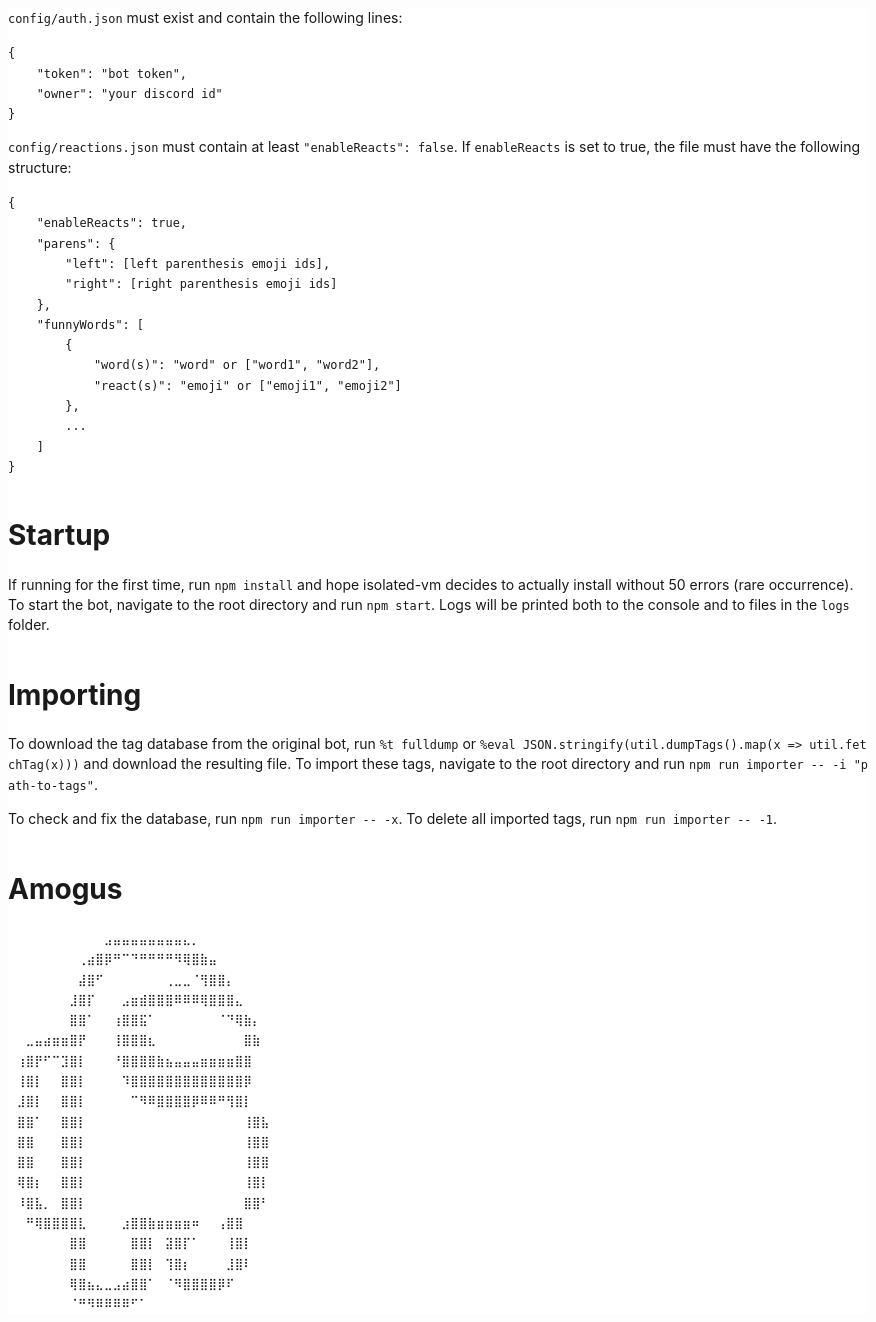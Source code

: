 `config/auth.json` must exist and contain the following lines:

    {
        "token": "bot token",
        "owner": "your discord id"
    }

`config/reactions.json` must contain at least `"enableReacts": false`. If `enableReacts` is set to true, the file must have the following structure:

    {
        "enableReacts": true,
        "parens": {
            "left": [left parenthesis emoji ids],
            "right": [right parenthesis emoji ids]
        },
        "funnyWords": [
            {
                "word(s)": "word" or ["word1", "word2"],
                "react(s)": "emoji" or ["emoji1", "emoji2"]
            },
            ...
        ]
    }

# Startup

If running for the first time, run `npm install` and hope isolated-vm decides to actually install without 50 errors (rare occurrence).
To start the bot, navigate to the root directory and run `npm start`. Logs will be printed both to the console and to files in the `logs` folder.

# Importing

To download the tag database from the original bot, run `%t fulldump` or `%eval JSON.stringify(util.dumpTags().map(x => util.fetchTag(x)))` and download the resulting file. To import these tags, navigate to the root directory and run `npm run importer -- -i "path-to-tags"`.

To check and fix the database, run `npm run importer -- -x`.
To delete all imported tags, run `npm run importer -- -1`.

# Amogus

```txt
⠀⠀⠀⠀⠀⠀⠀⠀⠀⠀⠀⣠⣤⣤⣤⣤⣤⣤⣤⣤⣄⡀⠀⠀⠀⠀⠀⠀⠀⠀
⠀⠀⠀⠀⠀⠀⠀⠀⢀⣴⣿⡿⠛⠉⠙⠛⠛⠛⠛⠻⢿⣿⣷⣤⠀⠀⠀
⠀⠀⠀⠀⠀⠀⠀⠀⣼⣿⠋⠀⠀⠀⠀⠀⠀⠀⢀⣀⣀⠈⢻⣿⣿⡄⠀⠀⠀⠀
⠀⠀⠀⠀⠀⠀⠀⣸⣿⡏⠀⠀⠀⣠⣶⣾⣿⣿⣿⠿⠿⠿⢿⣿⣿⣿⣄⠀⠀⠀
⠀⠀⠀⠀⠀⠀⠀⣿⣿⠁⠀⠀⢰⣿⣿⣯⠁⠀⠀⠀⠀⠀⠀⠀⠈⠙⢿⣷⡄⠀
⠀⠀⣀⣤⣴⣶⣶⣿⡟⠀⠀⠀⢸⣿⣿⣿⣆⠀⠀⠀⠀⠀⠀⠀⠀⠀⠀⣿⣷⠀
⠀⢰⣿⡟⠋⠉⣹⣿⡇⠀⠀⠀⠘⣿⣿⣿⣿⣷⣦⣤⣤⣤⣶⣶⣶⣶⣿⣿⠀
⠀⢸⣿⡇⠀⠀⣿⣿⡇⠀⠀⠀⠀⠹⣿⣿⣿⣿⣿⣿⣿⣿⣿⣿⣿⣿⣿⡿
⠀⣸⣿⡇⠀⠀⣿⣿⡇⠀⠀⠀⠀⠀⠉⠻⠿⣿⣿⣿⣿⡿⠿⠿⠛⢻⣿⡇⠀⠀
⠀⣿⣿⠁⠀⠀⣿⣿⡇⠀⠀⠀⠀⠀⠀⠀⠀⠀⠀⠀⠀⠀⠀⠀⠀⠀⠀⢸⣿⣧⠀⠀
⠀⣿⣿⠀⠀⠀⣿⣿⡇⠀⠀⠀⠀⠀⠀⠀⠀⠀⠀⠀⠀⠀⠀⠀⠀⠀⠀⢸⣿⣿⠀⠀
⠀⣿⣿⠀⠀⠀⣿⣿⡇⠀⠀⠀⠀⠀⠀⠀⠀⠀⠀⠀⠀⠀⠀⠀⠀⠀⠀⢸⣿⣿⠀⠀
⠀⢿⣿⡆⠀⠀⣿⣿⡇⠀⠀⠀⠀⠀⠀⠀⠀⠀⠀⠀⠀⠀⠀⠀⠀⠀⠀⢸⣿⡇⠀⠀
⠀⠸⣿⣧⡀⠀⣿⣿⡇⠀⠀⠀⠀⠀⠀⠀⠀⠀⠀⠀⠀⠀⠀⠀⠀⠀⠀⣿⣿⠃⠀⠀
⠀⠀⠛⢿⣿⣿⣿⣿⣇⠀⠀⠀⠀⣰⣿⣿⣷⣶⣶⣶⣶⠶⠀⠀⢠⣿⣿⠀⠀⠀
⠀⠀⠀⠀⠀⠀⠀⣿⣿⠀⠀⠀⠀⠀⣿⣿⡇⠀⣽⣿⡏⠁⠀⠀⠀⢸⣿⡇⠀⠀⠀
⠀⠀⠀⠀⠀⠀⠀⣿⣿⠀⠀⠀⠀⠀⣿⣿⡇⠀⢹⣿⡆⠀⠀⠀⠀⣸⣿⠇⠀⠀⠀
⠀⠀⠀⠀⠀⠀⠀⢿⣿⣦⣄⣀⣠⣴⣿⣿⠁⠀⠈⠻⣿⣿⣿⣿⡿⠏⠀⠀⠀⠀
⠀⠀⠀⠀⠀⠀⠀⠈⠛⠻⠿⠿⠿⠿⠋⠁⠀⠀⠀⠀⠀⠀⠀⠀⠀⠀⠀⠀⠀
```